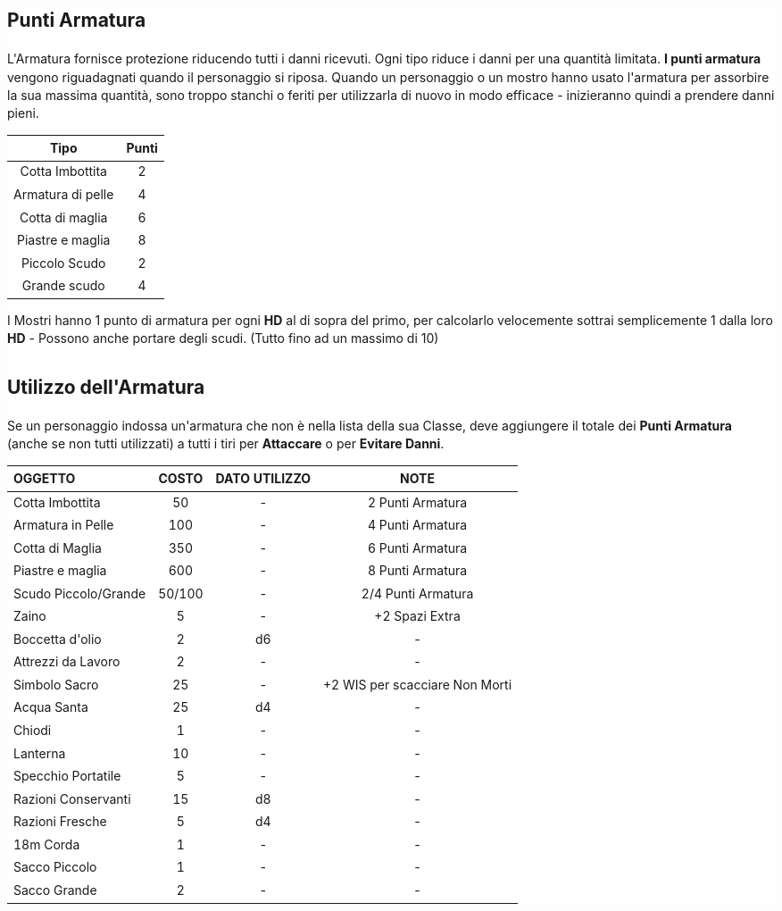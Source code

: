 ## Punti Armatura

L'Armatura fornisce protezione riducendo tutti i danni ricevuti. Ogni tipo riduce i danni per una quantità limitata. **I punti armatura** vengono riguadagnati quando il personaggio si riposa. Quando un personaggio o un mostro hanno usato l'armatura per assorbire la sua massima quantità, sono troppo stanchi o feriti per utilizzarla di nuovo in modo efficace - inizieranno quindi a prendere danni pieni.

|     Tipo     | Punti |
|:------------:|:-----:|
|   Cotta Imbottita   |   2   |
|   Armatura di pelle    |   4   |
|  Cotta di maglia  |   6   |
| Piastre e maglia |   8   |
| Piccolo Scudo |   2   |
| Grande scudo |   4   |

I Mostri hanno 1 punto di armatura per ogni **HD** al di sopra del primo, per calcolarlo velocemente sottrai semplicemente 1 dalla loro **HD** - Possono anche portare degli scudi. (Tutto fino ad un massimo di 10)

## Utilizzo dell'Armatura

Se un personaggio indossa un'armatura che non è nella lista della sua Classe, deve aggiungere il totale dei **Punti Armatura** (anche se non tutti utilizzati) a tutti i tiri per **Attaccare** o per **Evitare Danni**.


| OGGETTO                  |  COSTO | DATO UTILIZZO |           NOTE            |
|:-------------------------|:------:|:---------:|:--------------------------:|
| Cotta Imbottita          |   50   |     -     |       2 Punti Armatura     |
| Armatura in Pelle        |  100   |     -     |       4 Punti Armatura     |
| Cotta di Maglia          |  350   |     -     |       6 Punti Armatura     |
| Piastre e maglia         |  600   |     -     |       8 Punti Armatura     |
| Scudo Piccolo/Grande     | 50/100 |     -     |      2/4 Punti Armatura    |
| Zaino                    |   5    |     -     |       +2 Spazi Extra       |
| Boccetta d'olio          |   2    |    d6     |             -              |
| Attrezzi da Lavoro       |   2    |     -     |             -              |
| Simbolo Sacro            |   25   |     -     |  +2 WIS per scacciare Non Morti  |
| Acqua Santa              |   25   |    d4     |             -              |
| Chiodi                   |   1    |     -     |             -              |
| Lanterna                 |   10   |     -     |             -              |
| Specchio Portatile       |   5    |     -     |             -              |
| Razioni Conservanti      |   15   |    d8     |             -              |
| Razioni Fresche          |   5    |    d4     |             -              |
| 18m Corda                |   1    |     -     |             -              |
| Sacco Piccolo            |   1    |     -     |             -              |
| Sacco Grande             |   2    |     -     |             -              |
